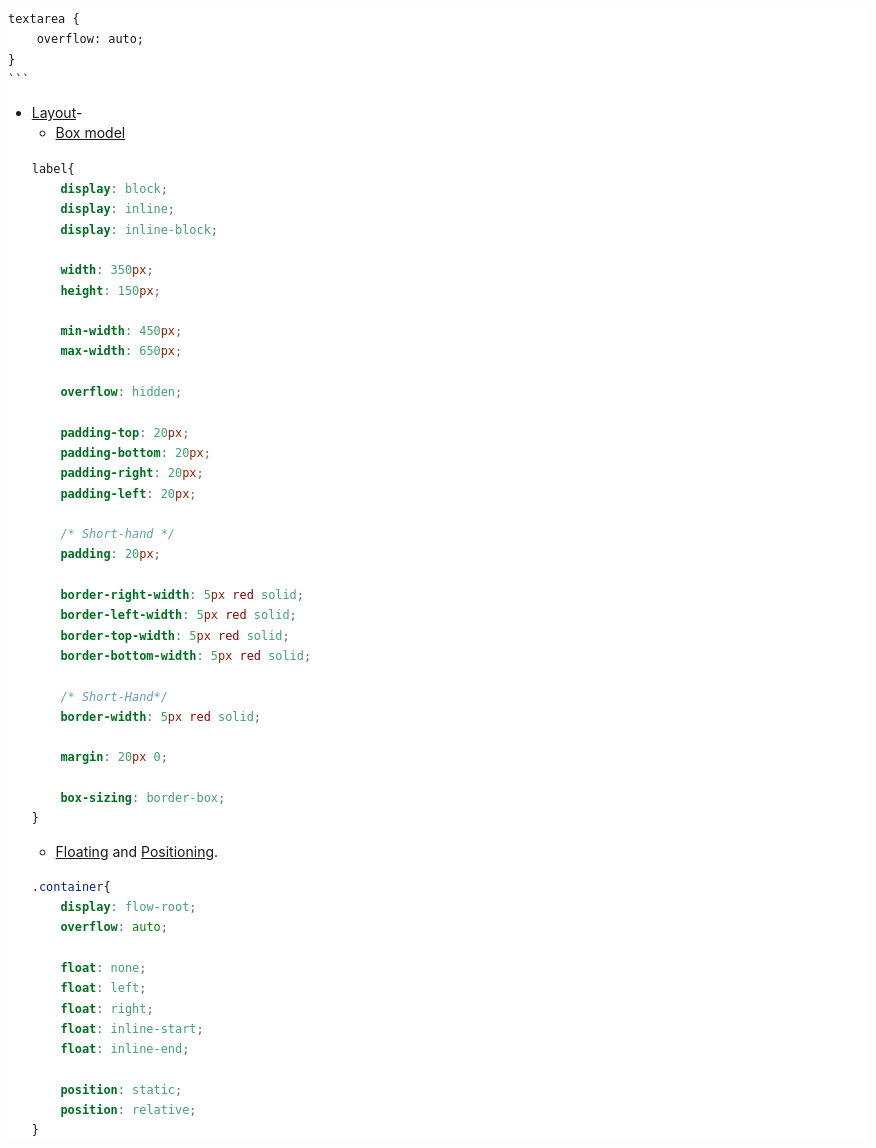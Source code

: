     textarea {
        overflow: auto;
    }
    ```
* [Layout][13]-
    - [Box model][8]
    ```css
    label{
        display: block;
        display: inline;
        display: inline-block;

        width: 350px;
        height: 150px;

        min-width: 450px;
        max-width: 650px;

        overflow: hidden;

        padding-top: 20px;
        padding-bottom: 20px;
        padding-right: 20px;
        padding-left: 20px;

        /* Short-hand */
        padding: 20px;

        border-right-width: 5px red solid;
        border-left-width: 5px red solid;
        border-top-width: 5px red solid;
        border-bottom-width: 5px red solid;

        /* Short-Hand*/
        border-width: 5px red solid;

        margin: 20px 0;

        box-sizing: border-box;
    }    
    ```
    - [Floating][10] and [Positioning][9].
    ```css
    .container{
        display: flow-root;
        overflow: auto;

        float: none;
        float: left;
        float: right;
        float: inline-start;
        float: inline-end;

        position: static;
        position: relative;
    }


[1]: https://developer.mozilla.org/en-US/docs/Web/CSS/Pseudo-elements
[2]: https://developer.mozilla.org/en-US/docs/Web/CSS/Attribute_selectors
[3]: https://developer.mozilla.org/en-US/docs/Web/CSS/Pseudo-classes
[4]: https://developer.mozilla.org/en-US/docs/Learn/CSS/Styling_text/Fundamentals
[5]: https://developer.mozilla.org/en-US/docs/Learn/CSS/Styling_text/Styling_lists
[6]: https://developer.mozilla.org/en-US/docs/Learn/CSS/Styling_text/Styling_links
[7]: https://developer.mozilla.org/en-US/docs/Learn/CSS/Building_blocks/Images_media_form_elements
[8]: https://developer.mozilla.org/en-US/docs/Learn/CSS/Building_blocks/The_box_model
[9]: https://developer.mozilla.org/en-US/docs/Learn/CSS/CSS_layout/Positioning
[10]: https://developer.mozilla.org/en-US/docs/Learn/CSS/CSS_layout/Floats
[11]: https://developer.mozilla.org/en-US/docs/Learn/CSS/CSS_layout/Flexbox
[12]: https://developer.mozilla.org/en-US/docs/Learn/CSS/CSS_layout/Grids
[13]: https://developer.mozilla.org/en-US/docs/Learn/CSS/CSS_layout/Introduction